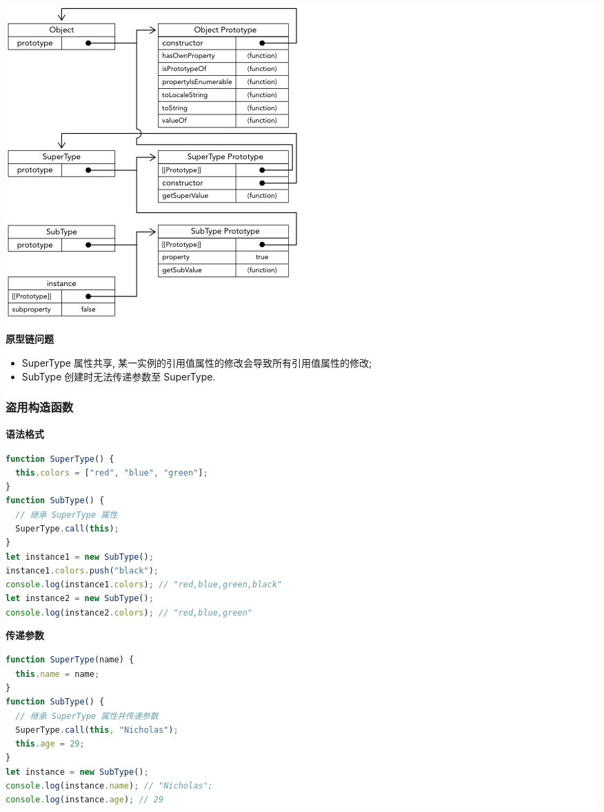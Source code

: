 ![prototype chaining](images/2022-11-02-14-57-44.png)

**原型链问题**

- SuperType 属性共享, 某一实例的引用值属性的修改会导致所有引用值属性的修改;
- SubType 创建时无法传递参数至 SuperType.

### 盗用构造函数

**语法格式**

```typescript
function SuperType() {
  this.colors = ["red", "blue", "green"];
}
function SubType() {
  // 继承 SuperType 属性
  SuperType.call(this);
}
let instance1 = new SubType();
instance1.colors.push("black");
console.log(instance1.colors); // "red,blue,green,black"
let instance2 = new SubType();
console.log(instance2.colors); // "red,blue,green"
```

**传递参数**

```typescript
function SuperType(name) {
  this.name = name;
}
function SubType() {
  // 继承 SuperType 属性并传递参数
  SuperType.call(this, "Nicholas");
  this.age = 29;
}
let instance = new SubType();
console.log(instance.name); // "Nicholas";
console.log(instance.age); // 29
```


  [nameKey]: "Matt",